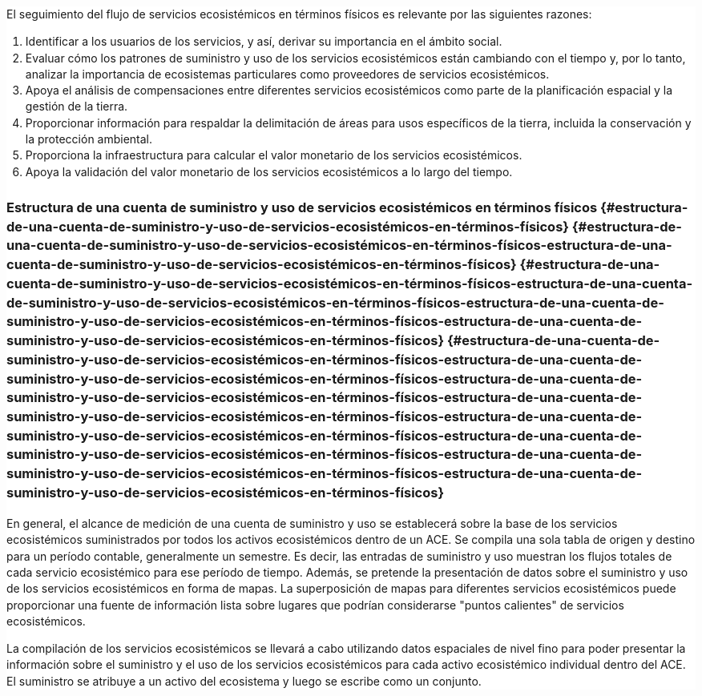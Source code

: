 El seguimiento del flujo de servicios ecosistémicos en términos físicos es relevante por las siguientes razones:

1. Identificar a los usuarios de los servicios, y así, derivar su importancia en el ámbito social.
2. Evaluar cómo los patrones de suministro y uso de los servicios ecosistémicos están cambiando con el tiempo y, por lo tanto, analizar la importancia de ecosistemas particulares como proveedores de servicios ecosistémicos.
3. Apoya el análisis de compensaciones entre diferentes servicios ecosistémicos como parte de la planificación espacial y la gestión de la tierra.
4. Proporcionar información para respaldar la delimitación de áreas para usos específicos de la tierra, incluida la conservación y la protección ambiental.
5. Proporciona la infraestructura para calcular el valor monetario de los servicios ecosistémicos.
6. Apoya la validación del valor monetario de los servicios ecosistémicos a lo largo del tiempo.

### Estructura de una cuenta de suministro y uso de servicios ecosistémicos en términos físicos {#estructura-de-una-cuenta-de-suministro-y-uso-de-servicios-ecosistémicos-en-términos-físicos} {#estructura-de-una-cuenta-de-suministro-y-uso-de-servicios-ecosistémicos-en-términos-físicos-estructura-de-una-cuenta-de-suministro-y-uso-de-servicios-ecosistémicos-en-términos-físicos} {#estructura-de-una-cuenta-de-suministro-y-uso-de-servicios-ecosistémicos-en-términos-físicos-estructura-de-una-cuenta-de-suministro-y-uso-de-servicios-ecosistémicos-en-términos-físicos-estructura-de-una-cuenta-de-suministro-y-uso-de-servicios-ecosistémicos-en-términos-físicos-estructura-de-una-cuenta-de-suministro-y-uso-de-servicios-ecosistémicos-en-términos-físicos} {#estructura-de-una-cuenta-de-suministro-y-uso-de-servicios-ecosistémicos-en-términos-físicos-estructura-de-una-cuenta-de-suministro-y-uso-de-servicios-ecosistémicos-en-términos-físicos-estructura-de-una-cuenta-de-suministro-y-uso-de-servicios-ecosistémicos-en-términos-físicos-estructura-de-una-cuenta-de-suministro-y-uso-de-servicios-ecosistémicos-en-términos-físicos-estructura-de-una-cuenta-de-suministro-y-uso-de-servicios-ecosistémicos-en-términos-físicos-estructura-de-una-cuenta-de-suministro-y-uso-de-servicios-ecosistémicos-en-términos-físicos-estructura-de-una-cuenta-de-suministro-y-uso-de-servicios-ecosistémicos-en-términos-físicos-estructura-de-una-cuenta-de-suministro-y-uso-de-servicios-ecosistémicos-en-términos-físicos}

En general, el alcance de medición de una cuenta de suministro y uso se establecerá sobre la base de los servicios ecosistémicos suministrados por todos los activos ecosistémicos dentro de un ACE. Se compila una sola tabla de origen y destino para un período contable, generalmente un semestre. Es decir, las entradas de suministro y uso muestran los flujos totales de cada servicio ecosistémico para ese período de tiempo. Además, se pretende la presentación de datos sobre el suministro y uso de los servicios ecosistémicos en forma de mapas. La superposición de mapas para diferentes servicios ecosistémicos puede proporcionar una fuente de información lista sobre lugares que podrían considerarse &quot;puntos calientes&quot; de servicios ecosistémicos.

La compilación de los servicios ecosistémicos se llevará a cabo utilizando datos espaciales de nivel fino para poder presentar la información sobre el suministro y el uso de los servicios ecosistémicos para cada activo ecosistémico individual dentro del ACE. El suministro se atribuye a un activo del ecosistema y luego se escribe como un conjunto.
